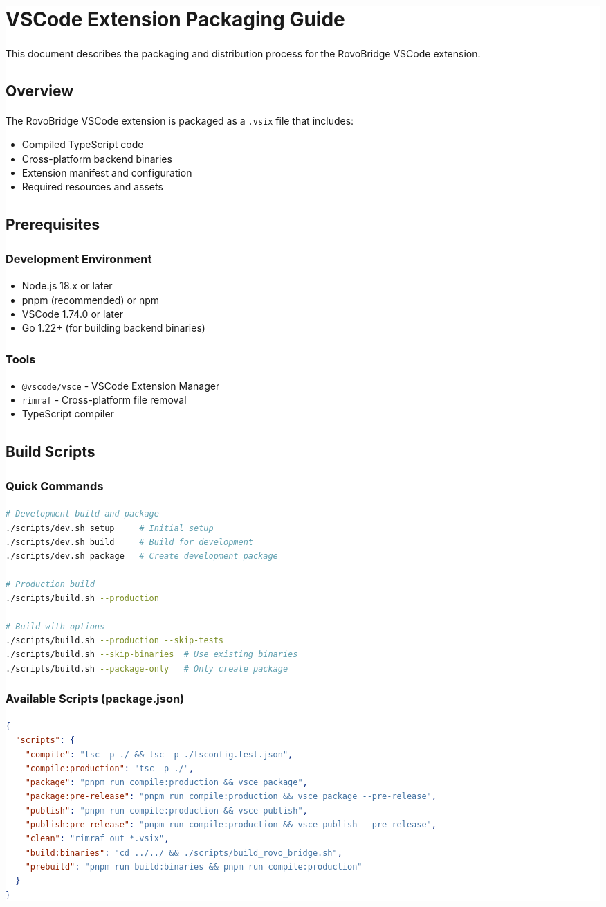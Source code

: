 # VSCode Extension Packaging Guide

This document describes the packaging and distribution process for the RovoBridge VSCode extension.

## Overview

The RovoBridge VSCode extension is packaged as a `.vsix` file that includes:
- Compiled TypeScript code
- Cross-platform backend binaries
- Extension manifest and configuration
- Required resources and assets

## Prerequisites

### Development Environment
- Node.js 18.x or later
- pnpm (recommended) or npm
- VSCode 1.74.0 or later
- Go 1.22+ (for building backend binaries)

### Tools
- `@vscode/vsce` - VSCode Extension Manager
- `rimraf` - Cross-platform file removal
- TypeScript compiler

## Build Scripts

### Quick Commands

```bash
# Development build and package
./scripts/dev.sh setup     # Initial setup
./scripts/dev.sh build     # Build for development
./scripts/dev.sh package   # Create development package

# Production build
./scripts/build.sh --production

# Build with options
./scripts/build.sh --production --skip-tests
./scripts/build.sh --skip-binaries  # Use existing binaries
./scripts/build.sh --package-only   # Only create package
```

### Available Scripts (package.json)

```json
{
  "scripts": {
    "compile": "tsc -p ./ && tsc -p ./tsconfig.test.json",
    "compile:production": "tsc -p ./",
    "package": "pnpm run compile:production && vsce package",
    "package:pre-release": "pnpm run compile:production && vsce package --pre-release",
    "publish": "pnpm run compile:production && vsce publish",
    "publish:pre-release": "pnpm run compile:production && vsce publish --pre-release",
    "clean": "rimraf out *.vsix",
    "build:binaries": "cd ../../ && ./scripts/build_rovo_bridge.sh",
    "prebuild": "pnpm run build:binaries && pnpm run compile:production"
  }
}
```
